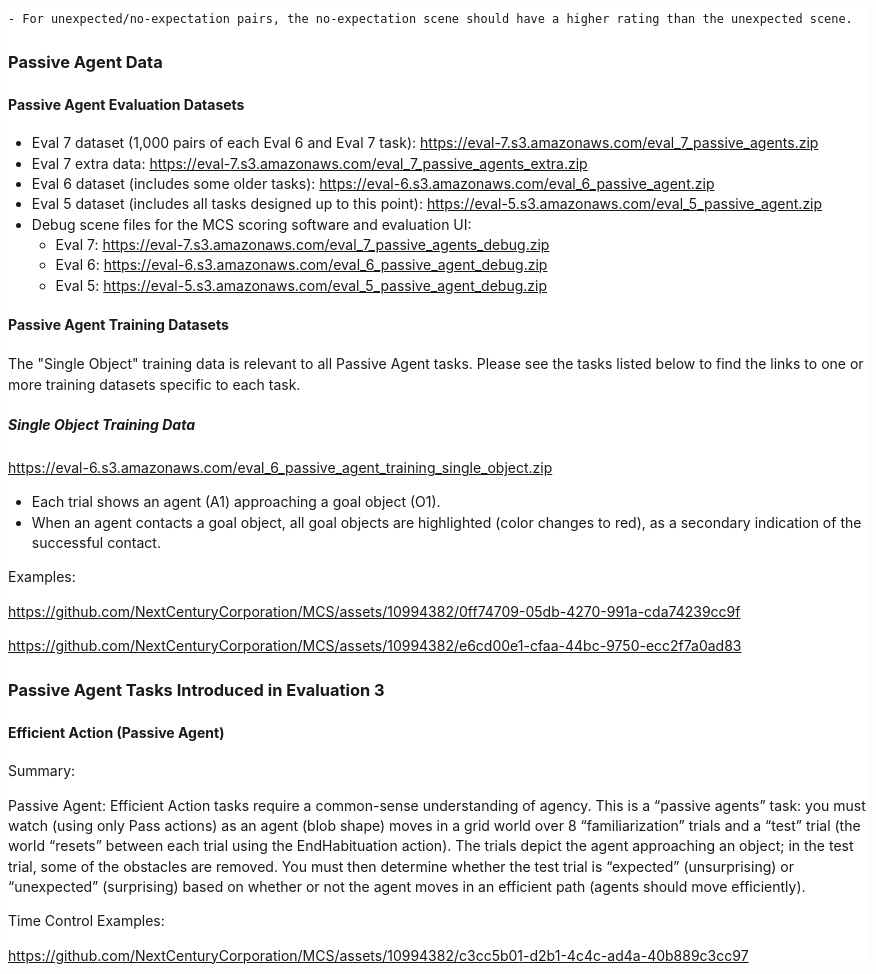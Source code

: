     - For unexpected/no-expectation pairs, the no-expectation scene should have a higher rating than the unexpected scene.

### Passive Agent Data

#### Passive Agent Evaluation Datasets

- Eval 7 dataset (1,000 pairs of each Eval 6 and Eval 7 task): https://eval-7.s3.amazonaws.com/eval_7_passive_agents.zip
- Eval 7 extra data: https://eval-7.s3.amazonaws.com/eval_7_passive_agents_extra.zip
- Eval 6 dataset (includes some older tasks): https://eval-6.s3.amazonaws.com/eval_6_passive_agent.zip
- Eval 5 dataset (includes all tasks designed up to this point): https://eval-5.s3.amazonaws.com/eval_5_passive_agent.zip
- Debug scene files for the MCS scoring software and evaluation UI:
    - Eval 7: https://eval-7.s3.amazonaws.com/eval_7_passive_agents_debug.zip
    - Eval 6: https://eval-6.s3.amazonaws.com/eval_6_passive_agent_debug.zip
    - Eval 5: https://eval-5.s3.amazonaws.com/eval_5_passive_agent_debug.zip
 
#### Passive Agent Training Datasets

The "Single Object" training data is relevant to all Passive Agent tasks. Please see the tasks listed below to find the links to one or more training datasets specific to each task.

##### Single Object Training Data

https://eval-6.s3.amazonaws.com/eval_6_passive_agent_training_single_object.zip

- Each trial shows an agent (A1) approaching a goal object (O1).
- When an agent contacts a goal object, all goal objects are highlighted (color changes to red), as a secondary indication of the successful contact.

Examples:

https://github.com/NextCenturyCorporation/MCS/assets/10994382/0ff74709-05db-4270-991a-cda74239cc9f

https://github.com/NextCenturyCorporation/MCS/assets/10994382/e6cd00e1-cfaa-44bc-9750-ecc2f7a0ad83

### Passive Agent Tasks Introduced in Evaluation 3

#### Efficient Action (Passive Agent)

Summary:

Passive Agent: Efficient Action tasks require a common-sense understanding of agency. This is a “passive agents” task: you must watch (using only Pass actions) as an agent (blob shape) moves in a grid world over 8 “familiarization” trials and a “test” trial (the world “resets” between each trial using the EndHabituation action). The trials depict the agent approaching an object; in the test trial, some of the obstacles are removed. You must then determine whether the test trial is “expected” (unsurprising) or “unexpected” (surprising) based on whether or not the agent moves in an efficient path (agents should move efficiently).

Time Control Examples:

https://github.com/NextCenturyCorporation/MCS/assets/10994382/c3cc5b01-d2b1-4c4c-ad4a-40b889c3cc97
